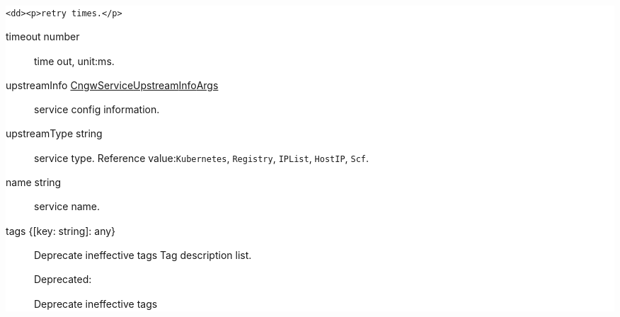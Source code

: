     <dd><p>retry times.</p>
</dd><dt class="property-required"
            title="Required">
        <span id="timeout_nodejs">
<a data-swiftype-name="resource-property" data-swiftype-type="text" href="#timeout_nodejs" style="color: inherit; text-decoration: inherit;">timeout</a>
</span>
        <span class="property-indicator"></span>
        <span class="property-type">number</span>
    </dt>
    <dd><p>time out, unit:ms.</p>
</dd><dt class="property-required"
            title="Required">
        <span id="upstreaminfo_nodejs">
<a data-swiftype-name="resource-property" data-swiftype-type="text" href="#upstreaminfo_nodejs" style="color: inherit; text-decoration: inherit;">upstream<wbr>Info</a>
</span>
        <span class="property-indicator"></span>
        <span class="property-type"><a href="#cngwserviceupstreaminfo">Cngw<wbr>Service<wbr>Upstream<wbr>Info<wbr>Args</a></span>
    </dt>
    <dd><p>service config information.</p>
</dd><dt class="property-required"
            title="Required">
        <span id="upstreamtype_nodejs">
<a data-swiftype-name="resource-property" data-swiftype-type="text" href="#upstreamtype_nodejs" style="color: inherit; text-decoration: inherit;">upstream<wbr>Type</a>
</span>
        <span class="property-indicator"></span>
        <span class="property-type">string</span>
    </dt>
    <dd><p>service type. Reference value:<code>Kubernetes</code>, <code>Registry</code>, <code>IPList</code>, <code>HostIP</code>, <code>Scf</code>.</p>
</dd><dt class="property-optional"
            title="Optional">
        <span id="name_nodejs">
<a data-swiftype-name="resource-property" data-swiftype-type="text" href="#name_nodejs" style="color: inherit; text-decoration: inherit;">name</a>
</span>
        <span class="property-indicator"></span>
        <span class="property-type">string</span>
    </dt>
    <dd><p>service name.</p>
</dd><dt class="property-optional property-deprecated"
            title="Optional, Deprecated">
        <span id="tags_nodejs">
<a data-swiftype-name="resource-property" data-swiftype-type="text" href="#tags_nodejs" style="color: inherit; text-decoration: inherit;">tags</a>
</span>
        <span class="property-indicator"></span>
        <span class="property-type">{[key: string]: any}</span>
    </dt>
    <dd><p>Deprecate ineffective tags Tag description list.</p>
<p class="property-message">Deprecated:<p>Deprecate ineffective tags</p>
</p></dd></dl>
</pulumi-choosable>
</div>
